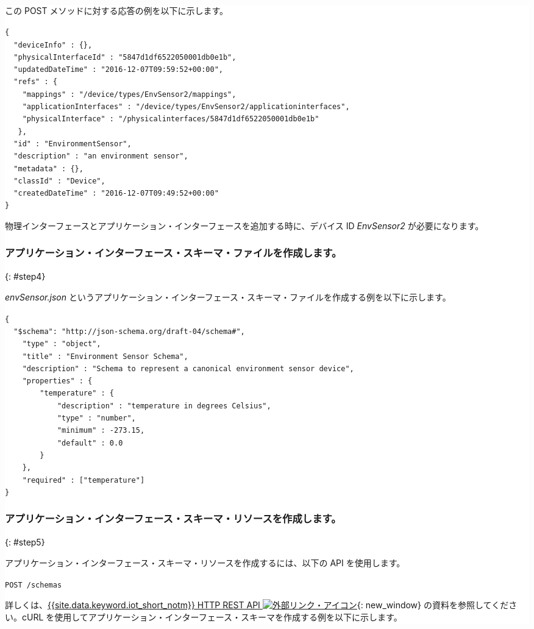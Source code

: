 この POST メソッドに対する応答の例を以下に示します。

```
{
  "deviceInfo" : {},
  "physicalInterfaceId" : "5847d1df6522050001db0e1b",
  "updatedDateTime" : "2016-12-07T09:59:52+00:00",
  "refs" : {
    "mappings" : "/device/types/EnvSensor2/mappings",
    "applicationInterfaces" : "/device/types/EnvSensor2/applicationinterfaces",
    "physicalInterface" : "/physicalinterfaces/5847d1df6522050001db0e1b"
   },
  "id" : "EnvironmentSensor",
  "description" : "an environment sensor",
  "metadata" : {},
  "classId" : "Device",
  "createdDateTime" : "2016-12-07T09:49:52+00:00"
}
```
物理インターフェースとアプリケーション・インターフェースを追加する時に、デバイス ID *EnvSensor2* が必要になります。
### アプリケーション・インターフェース・スキーマ・ファイルを作成します。
{: #step4}

*envSensor.json* というアプリケーション・インターフェース・スキーマ・ファイルを作成する例を以下に示します。

```
{
  "$schema": "http://json-schema.org/draft-04/schema#",
    "type" : "object",
    "title" : "Environment Sensor Schema",
    "description" : "Schema to represent a canonical environment sensor device",
    "properties" : {
        "temperature" : {
            "description" : "temperature in degrees Celsius",
            "type" : "number",
            "minimum" : -273.15,
            "default" : 0.0
        }
    },
    "required" : ["temperature"]
}
```

### アプリケーション・インターフェース・スキーマ・リソースを作成します。
{: #step5}

アプリケーション・インターフェース・スキーマ・リソースを作成するには、以下の API を使用します。

```
POST /schemas
```
詳しくは、[{{site.data.keyword.iot_short_notm}} HTTP REST API ![外部リンク・アイコン](../../../icons/launch-glyph.svg "外部リンク・アイコン")](https://docs.internetofthings.ibmcloud.com/apis/swagger/v0002-beta/info-mgmt-beta.html#!/Schemas){: new_window} の資料を参照してください。cURL を使用してアプリケーション・インターフェース・スキーマを作成する例を以下に示します。
